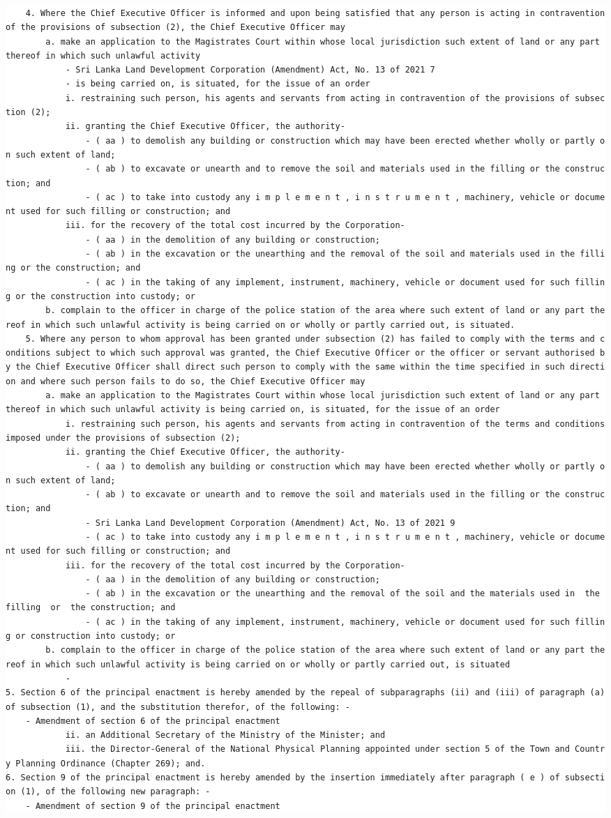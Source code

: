         4. Where the Chief Executive Officer is informed and upon being satisfied that any person is acting in contravention of the provisions of subsection (2), the Chief Executive Officer may
            a. make an application to the Magistrates Court within whose local jurisdiction such extent of land or any part thereof in which such unlawful activity
                - Sri Lanka Land Development Corporation (Amendment) Act, No. 13 of 2021 7
                - is being carried on, is situated, for the issue of an order 
                i. restraining such person, his agents and servants from acting in contravention of the provisions of subsection (2);
                ii. granting the Chief Executive Officer, the authority-
                    - ( aa ) to demolish any building or construction which may have been erected whether wholly or partly on such extent of land;
                    - ( ab ) to excavate or unearth and to remove the soil and materials used in the filling or the construction; and
                    - ( ac ) to take into custody any i m p l e m e n t , i n s t r u m e n t , machinery, vehicle or document used for such filling or construction; and
                iii. for the recovery of the total cost incurred by the Corporation-
                    - ( aa ) in the demolition of any building or construction;
                    - ( ab ) in the excavation or the unearthing and the removal of the soil and materials used in the filling or the construction; and
                    - ( ac ) in the taking of any implement, instrument, machinery, vehicle or document used for such filling or the construction into custody; or
            b. complain to the officer in charge of the police station of the area where such extent of land or any part thereof in which such unlawful activity is being carried on or wholly or partly carried out, is situated.
        5. Where any person to whom approval has been granted under subsection (2) has failed to comply with the terms and conditions subject to which such approval was granted, the Chief Executive Officer or the officer or servant authorised by the Chief Executive Officer shall direct such person to comply with the same within the time specified in such direction and where such person fails to do so, the Chief Executive Officer may
            a. make an application to the Magistrates Court within whose local jurisdiction such extent of land or any part thereof in which such unlawful activity is being carried on, is situated, for the issue of an order
                i. restraining such person, his agents and servants from acting in contravention of the terms and conditions imposed under the provisions of subsection (2);
                ii. granting the Chief Executive Officer, the authority-
                    - ( aa ) to demolish any building or construction which may have been erected whether wholly or partly on such extent of land;
                    - ( ab ) to excavate or unearth and to remove the soil and materials used in the filling or the construction; and
                    - Sri Lanka Land Development Corporation (Amendment) Act, No. 13 of 2021 9
                    - ( ac ) to take into custody any i m p l e m e n t , i n s t r u m e n t , machinery, vehicle or document used for such filling or construction; and
                iii. for the recovery of the total cost incurred by the Corporation-
                    - ( aa ) in the demolition of any building or construction;
                    - ( ab ) in the excavation or the unearthing and the removal of the soil and the materials used in  the  filling  or  the construction; and
                    - ( ac ) in the taking of any implement, instrument, machinery, vehicle or document used for such filling or construction into custody; or
            b. complain to the officer in charge of the police station of the area where such extent of land or any part thereof in which such unlawful activity is being carried on or wholly or partly carried out, is situated
                - 
    5. Section 6 of the principal enactment is hereby amended by the repeal of subparagraphs (ii) and (iii) of paragraph (a) of subsection (1), and the substitution therefor, of the following: -
        - Amendment of section 6 of the principal enactment
                ii. an Additional Secretary of the Ministry of the Minister; and
                iii. the Director-General of the National Physical Planning appointed under section 5 of the Town and Country Planning Ordinance (Chapter 269); and.
    6. Section 9 of the principal enactment is hereby amended by the insertion immediately after paragraph ( e ) of subsection (1), of the following new paragraph: -
        - Amendment of section 9 of the principal enactment